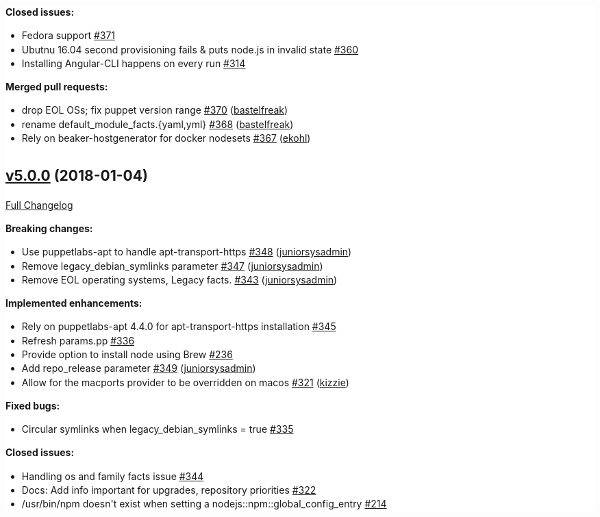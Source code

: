 **Closed issues:**

- Fedora support [\#371](https://github.com/voxpupuli/puppet-nodejs/issues/371)
- Ubutnu 16.04 second provisioning fails & puts node.js in invalid state [\#360](https://github.com/voxpupuli/puppet-nodejs/issues/360)
- Installing Angular-CLI happens on every run [\#314](https://github.com/voxpupuli/puppet-nodejs/issues/314)

**Merged pull requests:**

- drop EOL OSs; fix puppet version range [\#370](https://github.com/voxpupuli/puppet-nodejs/pull/370) ([bastelfreak](https://github.com/bastelfreak))
- rename default\_module\_facts.{yaml,yml} [\#368](https://github.com/voxpupuli/puppet-nodejs/pull/368) ([bastelfreak](https://github.com/bastelfreak))
- Rely on beaker-hostgenerator for docker nodesets [\#367](https://github.com/voxpupuli/puppet-nodejs/pull/367) ([ekohl](https://github.com/ekohl))

## [v5.0.0](https://github.com/voxpupuli/puppet-nodejs/tree/v5.0.0) (2018-01-04)

[Full Changelog](https://github.com/voxpupuli/puppet-nodejs/compare/v4.0.1...v5.0.0)

**Breaking changes:**

- Use puppetlabs-apt to handle apt-transport-https [\#348](https://github.com/voxpupuli/puppet-nodejs/pull/348) ([juniorsysadmin](https://github.com/juniorsysadmin))
- Remove legacy\_debian\_symlinks parameter [\#347](https://github.com/voxpupuli/puppet-nodejs/pull/347) ([juniorsysadmin](https://github.com/juniorsysadmin))
- Remove EOL operating systems, Legacy facts. [\#343](https://github.com/voxpupuli/puppet-nodejs/pull/343) ([juniorsysadmin](https://github.com/juniorsysadmin))

**Implemented enhancements:**

- Rely on puppetlabs-apt 4.4.0 for apt-transport-https installation [\#345](https://github.com/voxpupuli/puppet-nodejs/issues/345)
- Refresh params.pp [\#336](https://github.com/voxpupuli/puppet-nodejs/issues/336)
- Provide option to install node using Brew [\#236](https://github.com/voxpupuli/puppet-nodejs/issues/236)
- Add repo\_release parameter [\#349](https://github.com/voxpupuli/puppet-nodejs/pull/349) ([juniorsysadmin](https://github.com/juniorsysadmin))
- Allow for the macports provider to be overridden on macos [\#321](https://github.com/voxpupuli/puppet-nodejs/pull/321) ([kizzie](https://github.com/kizzie))

**Fixed bugs:**

- Circular symlinks when legacy\_debian\_symlinks = true [\#335](https://github.com/voxpupuli/puppet-nodejs/issues/335)

**Closed issues:**

- Handling os and family facts issue [\#344](https://github.com/voxpupuli/puppet-nodejs/issues/344)
- Docs: Add info important for upgrades, repository priorities [\#322](https://github.com/voxpupuli/puppet-nodejs/issues/322)
- /usr/bin/npm doesn't exist when setting a nodejs::npm::global\_config\_entry [\#214](https://github.com/voxpupuli/puppet-nodejs/issues/214)
